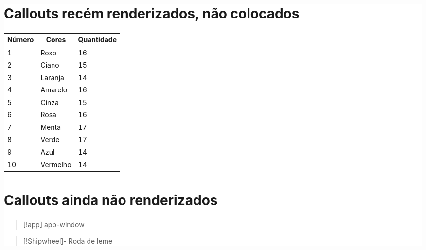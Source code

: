
# Callouts recém renderizados, não colocados
| Número | Cores | Quantidade |
| ------ | ------ | ------ |
| 1      | Roxo  | 16     |
| 2      | Ciano | 15     |
| 3      | Laranja | 14     |
| 4      | Amarelo | 16     |
| 5      | Cinza  | 15     |
| 6      | Rosa   | 16     |
| 7      | Menta  | 17     |
| 8      | Verde  | 17     |
| 9      | Azul   | 14     |
| 10     | Vermelho | 14     |

# Callouts ainda não renderizados

> [!app] app-window

> [!Shipwheel]- Roda de leme